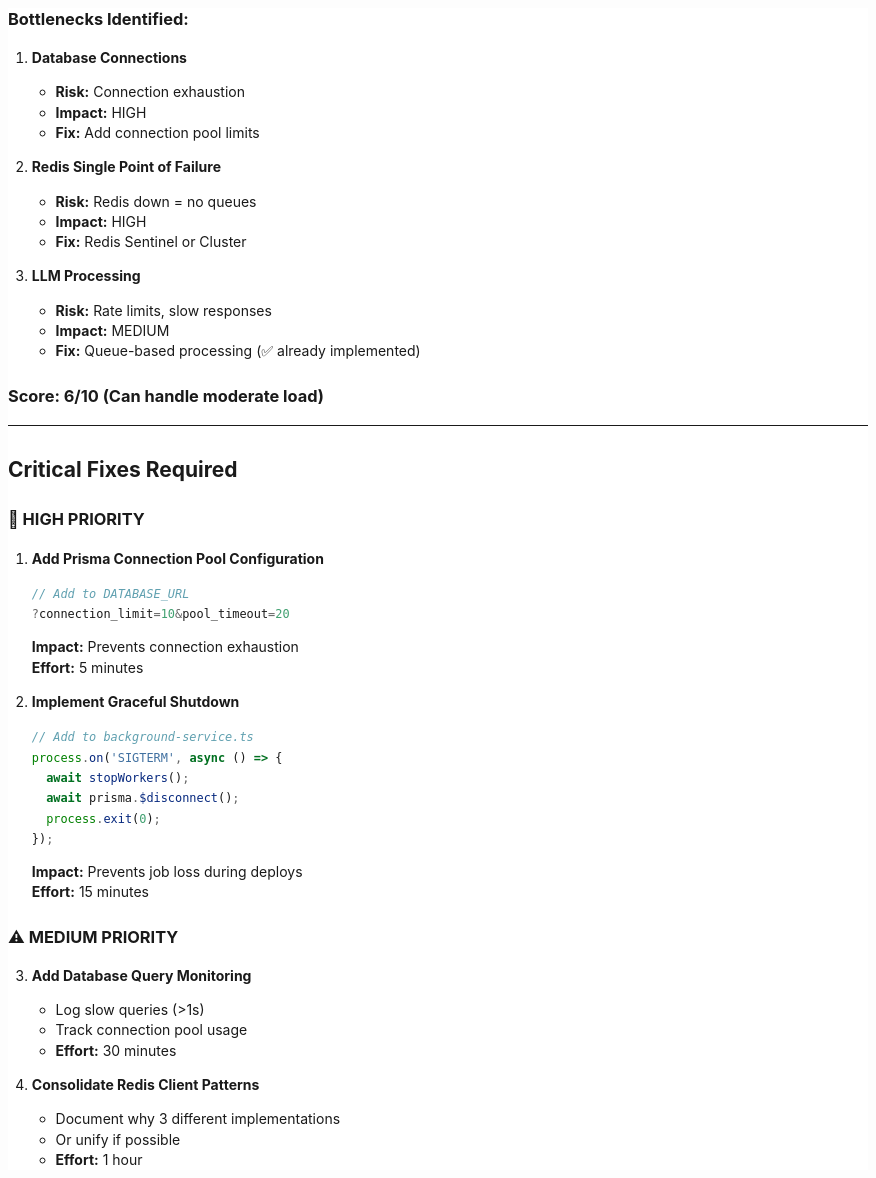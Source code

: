 ### Bottlenecks Identified:

1. **Database Connections**
   - **Risk:** Connection exhaustion
   - **Impact:** HIGH
   - **Fix:** Add connection pool limits

2. **Redis Single Point of Failure**
   - **Risk:** Redis down = no queues
   - **Impact:** HIGH
   - **Fix:** Redis Sentinel or Cluster

3. **LLM Processing**
   - **Risk:** Rate limits, slow responses
   - **Impact:** MEDIUM
   - **Fix:** Queue-based processing (✅ already implemented)

### Score: **6/10** (Can handle moderate load)

---

## Critical Fixes Required

### 🔴 HIGH PRIORITY

1. **Add Prisma Connection Pool Configuration**
   ```typescript
   // Add to DATABASE_URL
   ?connection_limit=10&pool_timeout=20
   ```
   **Impact:** Prevents connection exhaustion  
   **Effort:** 5 minutes

2. **Implement Graceful Shutdown**
   ```typescript
   // Add to background-service.ts
   process.on('SIGTERM', async () => {
     await stopWorkers();
     await prisma.$disconnect();
     process.exit(0);
   });
   ```
   **Impact:** Prevents job loss during deploys  
   **Effort:** 15 minutes

### ⚠️ MEDIUM PRIORITY

3. **Add Database Query Monitoring**
   - Log slow queries (>1s)
   - Track connection pool usage
   - **Effort:** 30 minutes

4. **Consolidate Redis Client Patterns**
   - Document why 3 different implementations
   - Or unify if possible
   - **Effort:** 1 hour
